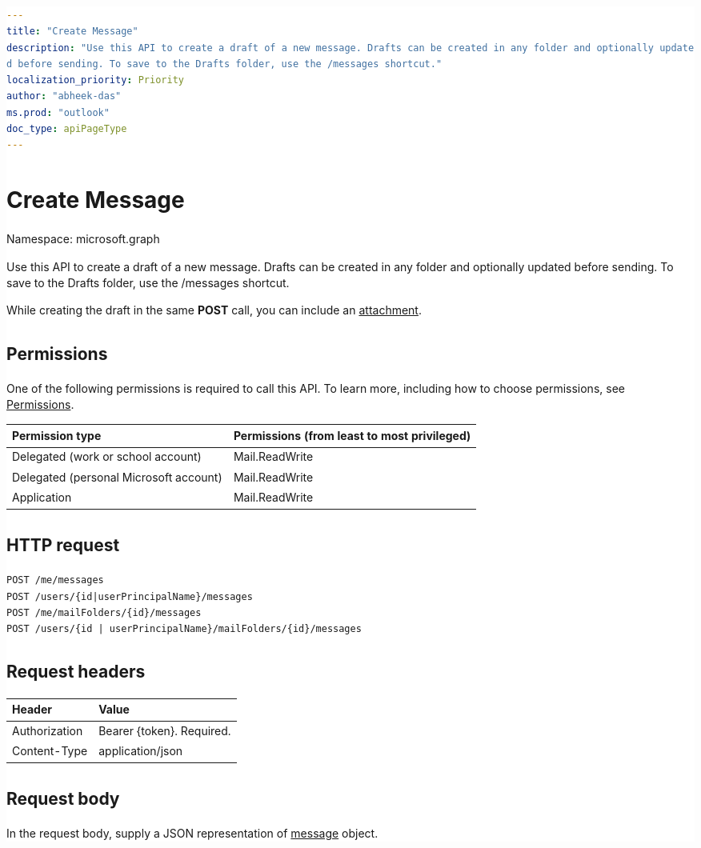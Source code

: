 ```yaml
---
title: "Create Message"
description: "Use this API to create a draft of a new message. Drafts can be created in any folder and optionally updated before sending. To save to the Drafts folder, use the /messages shortcut."
localization_priority: Priority
author: "abheek-das"
ms.prod: "outlook"
doc_type: apiPageType
---
```


# Create Message

Namespace: microsoft.graph

Use this API to create a draft of a new message. Drafts can be created in any folder and optionally updated before sending. To save to the Drafts folder, use the /messages shortcut.

While creating the draft in the same **POST** call, you can include an [attachment](../resources/attachment.md).

## Permissions
One of the following permissions is required to call this API. To learn more, including how to choose permissions, see [Permissions](/graph/permissions-reference).

|Permission type      | Permissions (from least to most privileged)              |
|:--------------------|:---------------------------------------------------------|
|Delegated (work or school account) | Mail.ReadWrite    |
|Delegated (personal Microsoft account) | Mail.ReadWrite    |
|Application | Mail.ReadWrite |

## HTTP request

```http
POST /me/messages
POST /users/{id|userPrincipalName}/messages
POST /me/mailFolders/{id}/messages
POST /users/{id | userPrincipalName}/mailFolders/{id}/messages
```
## Request headers
| Header       | Value |
|:---------------|:--------|
| Authorization  | Bearer {token}. Required.  |
| Content-Type  | application/json  |

## Request body
In the request body, supply a JSON representation of [message](../resources/message.md) object.
